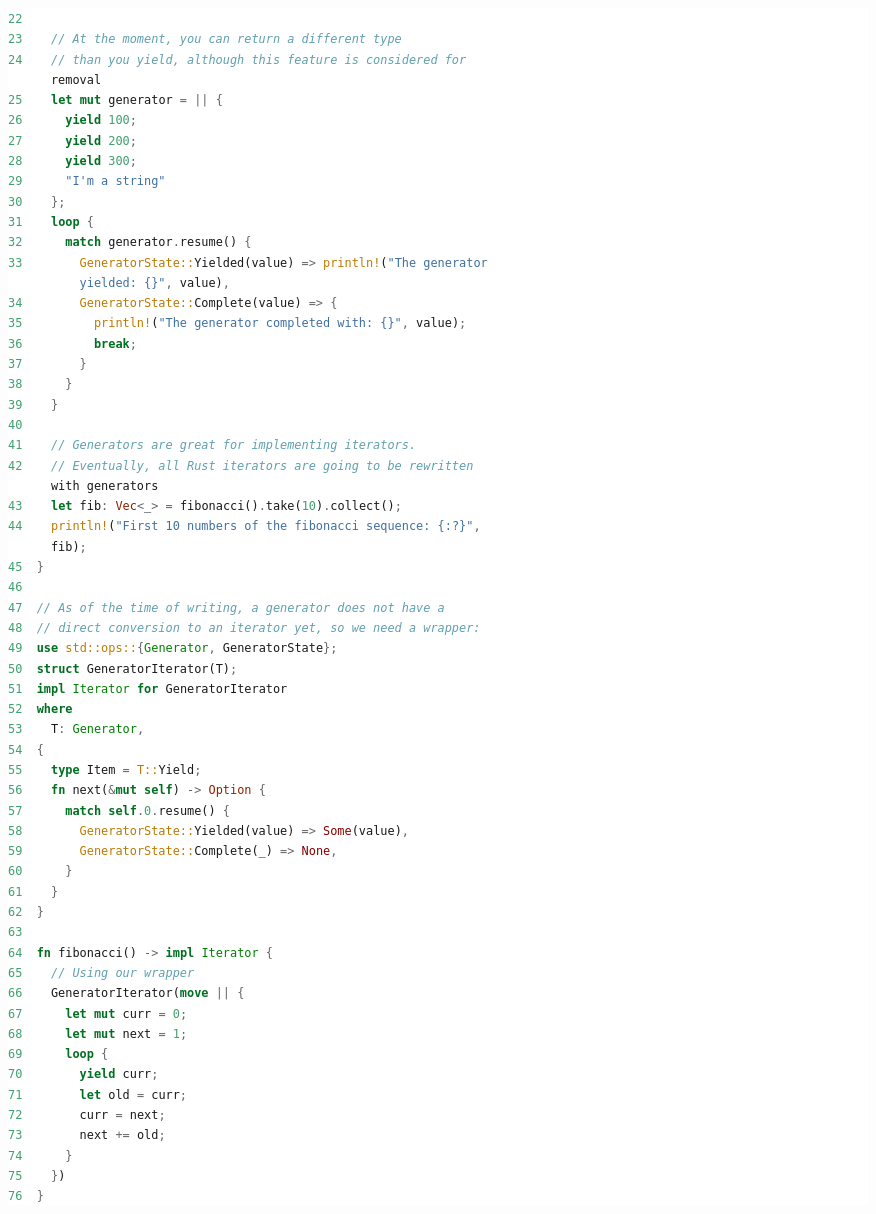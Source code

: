 ```rs
22  
23    // At the moment, you can return a different type
24    // than you yield, although this feature is considered for  
      removal
25    let mut generator = || {
26      yield 100;
27      yield 200;
28      yield 300;
29      "I'm a string"
30    };
31    loop {
32      match generator.resume() {
33        GeneratorState::Yielded(value) => println!("The generator   
          yielded: {}", value),
34        GeneratorState::Complete(value) => {
35          println!("The generator completed with: {}", value);
36          break;
37        }
38      }
39    }
40  
41    // Generators are great for implementing iterators.
42    // Eventually, all Rust iterators are going to be rewritten 
      with generators
43    let fib: Vec<_> = fibonacci().take(10).collect();
44    println!("First 10 numbers of the fibonacci sequence: {:?}", 
      fib);
45  }
46  
47  // As of the time of writing, a generator does not have a
48  // direct conversion to an iterator yet, so we need a wrapper:
49  use std::ops::{Generator, GeneratorState};
50  struct GeneratorIterator(T);
51  impl Iterator for GeneratorIterator
52  where
53    T: Generator,
54  {
55    type Item = T::Yield;
56    fn next(&mut self) -> Option {
57      match self.0.resume() {
58        GeneratorState::Yielded(value) => Some(value),
59        GeneratorState::Complete(_) => None,
60      }
61    }
62  }
63  
64  fn fibonacci() -> impl Iterator {
65    // Using our wrapper
66    GeneratorIterator(move || {
67      let mut curr = 0;
68      let mut next = 1;
69      loop {
70        yield curr;
71        let old = curr;
72        curr = next;
73        next += old;
74      }
75    })
76  }
```
